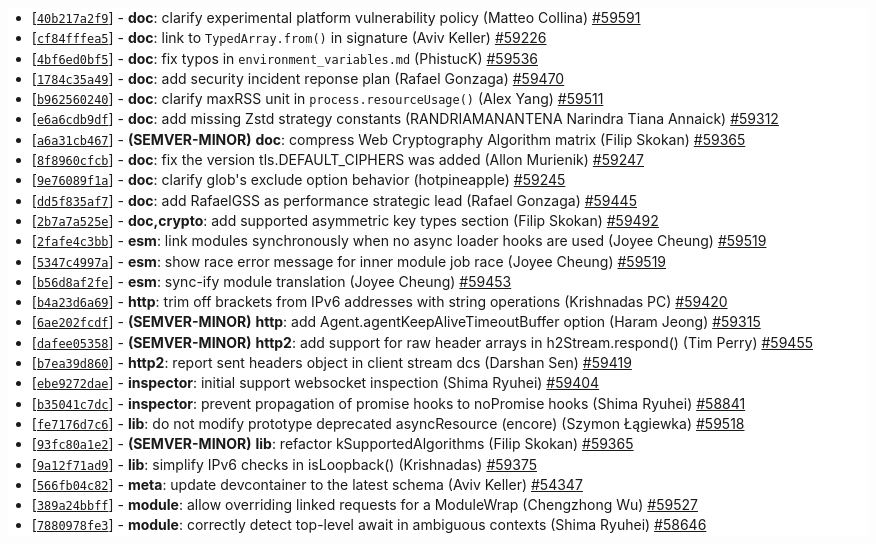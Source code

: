 * \[[`40b217a2f9`](https://github.com/nodejs/node/commit/40b217a2f9)] - **doc**: clarify experimental platform vulnerability policy (Matteo Collina) [#59591](https://github.com/nodejs/node/pull/59591)
* \[[`cf84fffea5`](https://github.com/nodejs/node/commit/cf84fffea5)] - **doc**: link to `TypedArray.from()` in signature (Aviv Keller) [#59226](https://github.com/nodejs/node/pull/59226)
* \[[`4bf6ed0bf5`](https://github.com/nodejs/node/commit/4bf6ed0bf5)] - **doc**: fix typos in `environment_variables.md` (PhistucK) [#59536](https://github.com/nodejs/node/pull/59536)
* \[[`1784c35a49`](https://github.com/nodejs/node/commit/1784c35a49)] - **doc**: add security incident reponse plan (Rafael Gonzaga) [#59470](https://github.com/nodejs/node/pull/59470)
* \[[`b962560240`](https://github.com/nodejs/node/commit/b962560240)] - **doc**: clarify maxRSS unit in `process.resourceUsage()` (Alex Yang) [#59511](https://github.com/nodejs/node/pull/59511)
* \[[`e6a6cdb9df`](https://github.com/nodejs/node/commit/e6a6cdb9df)] - **doc**: add missing Zstd strategy constants (RANDRIAMANANTENA Narindra Tiana Annaick) [#59312](https://github.com/nodejs/node/pull/59312)
* \[[`a6a31cb467`](https://github.com/nodejs/node/commit/a6a31cb467)] - **(SEMVER-MINOR)** **doc**: compress Web Cryptography Algorithm matrix (Filip Skokan) [#59365](https://github.com/nodejs/node/pull/59365)
* \[[`8f8960cfcb`](https://github.com/nodejs/node/commit/8f8960cfcb)] - **doc**: fix the version tls.DEFAULT\_CIPHERS was added (Allon Murienik) [#59247](https://github.com/nodejs/node/pull/59247)
* \[[`9e76089f1a`](https://github.com/nodejs/node/commit/9e76089f1a)] - **doc**: clarify glob's exclude option behavior (hotpineapple) [#59245](https://github.com/nodejs/node/pull/59245)
* \[[`dd5f835af7`](https://github.com/nodejs/node/commit/dd5f835af7)] - **doc**: add RafaelGSS as performance strategic lead (Rafael Gonzaga) [#59445](https://github.com/nodejs/node/pull/59445)
* \[[`2b7a7a525e`](https://github.com/nodejs/node/commit/2b7a7a525e)] - **doc,crypto**: add supported asymmetric key types section (Filip Skokan) [#59492](https://github.com/nodejs/node/pull/59492)
* \[[`2fafe4c3bb`](https://github.com/nodejs/node/commit/2fafe4c3bb)] - **esm**: link modules synchronously when no async loader hooks are used (Joyee Cheung) [#59519](https://github.com/nodejs/node/pull/59519)
* \[[`5347c4997a`](https://github.com/nodejs/node/commit/5347c4997a)] - **esm**: show race error message for inner module job race (Joyee Cheung) [#59519](https://github.com/nodejs/node/pull/59519)
* \[[`b56d8af2fe`](https://github.com/nodejs/node/commit/b56d8af2fe)] - **esm**: sync-ify module translation (Joyee Cheung) [#59453](https://github.com/nodejs/node/pull/59453)
* \[[`b4a23d6a69`](https://github.com/nodejs/node/commit/b4a23d6a69)] - **http**: trim off brackets from IPv6 addresses with string operations (Krishnadas PC) [#59420](https://github.com/nodejs/node/pull/59420)
* \[[`6ae202fcdf`](https://github.com/nodejs/node/commit/6ae202fcdf)] - **(SEMVER-MINOR)** **http**: add Agent.agentKeepAliveTimeoutBuffer option (Haram Jeong) [#59315](https://github.com/nodejs/node/pull/59315)
* \[[`dafee05358`](https://github.com/nodejs/node/commit/dafee05358)] - **(SEMVER-MINOR)** **http2**: add support for raw header arrays in h2Stream.respond() (Tim Perry) [#59455](https://github.com/nodejs/node/pull/59455)
* \[[`b7ea39d860`](https://github.com/nodejs/node/commit/b7ea39d860)] - **http2**: report sent headers object in client stream dcs (Darshan Sen) [#59419](https://github.com/nodejs/node/pull/59419)
* \[[`ebe9272dae`](https://github.com/nodejs/node/commit/ebe9272dae)] - **inspector**: initial support websocket inspection (Shima Ryuhei) [#59404](https://github.com/nodejs/node/pull/59404)
* \[[`b35041c7dc`](https://github.com/nodejs/node/commit/b35041c7dc)] - **inspector**: prevent propagation of promise hooks to noPromise hooks (Shima Ryuhei) [#58841](https://github.com/nodejs/node/pull/58841)
* \[[`fe7176d7c6`](https://github.com/nodejs/node/commit/fe7176d7c6)] - **lib**: do not modify prototype deprecated asyncResource (encore) (Szymon Łągiewka) [#59518](https://github.com/nodejs/node/pull/59518)
* \[[`93fc80a1e2`](https://github.com/nodejs/node/commit/93fc80a1e2)] - **(SEMVER-MINOR)** **lib**: refactor kSupportedAlgorithms (Filip Skokan) [#59365](https://github.com/nodejs/node/pull/59365)
* \[[`9a12f71ad9`](https://github.com/nodejs/node/commit/9a12f71ad9)] - **lib**: simplify IPv6 checks in isLoopback() (Krishnadas) [#59375](https://github.com/nodejs/node/pull/59375)
* \[[`566fb04c82`](https://github.com/nodejs/node/commit/566fb04c82)] - **meta**: update devcontainer to the latest schema (Aviv Keller) [#54347](https://github.com/nodejs/node/pull/54347)
* \[[`389a24bbff`](https://github.com/nodejs/node/commit/389a24bbff)] - **module**: allow overriding linked requests for a ModuleWrap (Chengzhong Wu) [#59527](https://github.com/nodejs/node/pull/59527)
* \[[`7880978fe3`](https://github.com/nodejs/node/commit/7880978fe3)] - **module**: correctly detect top-level await in ambiguous contexts (Shima Ryuhei) [#58646](https://github.com/nodejs/node/pull/58646)